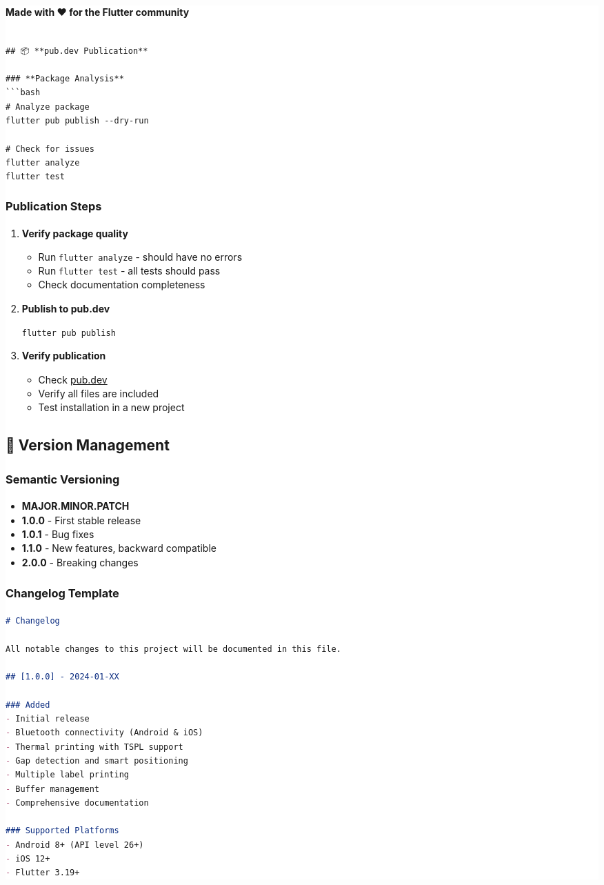 
**Made with ❤️ for the Flutter community**
```

## 📦 **pub.dev Publication**

### **Package Analysis**
```bash
# Analyze package
flutter pub publish --dry-run

# Check for issues
flutter analyze
flutter test
```

### **Publication Steps**
1. **Verify package quality**
   - Run `flutter analyze` - should have no errors
   - Run `flutter test` - all tests should pass
   - Check documentation completeness

2. **Publish to pub.dev**
   ```bash
   flutter pub publish
   ```

3. **Verify publication**
   - Check [pub.dev](https://pub.dev/packages/ntbp_plugin)
   - Verify all files are included
   - Test installation in a new project

## 🔄 **Version Management**

### **Semantic Versioning**
- **MAJOR.MINOR.PATCH**
- **1.0.0** - First stable release
- **1.0.1** - Bug fixes
- **1.1.0** - New features, backward compatible
- **2.0.0** - Breaking changes

### **Changelog Template**
```markdown
# Changelog

All notable changes to this project will be documented in this file.

## [1.0.0] - 2024-01-XX

### Added
- Initial release
- Bluetooth connectivity (Android & iOS)
- Thermal printing with TSPL support
- Gap detection and smart positioning
- Multiple label printing
- Buffer management
- Comprehensive documentation

### Supported Platforms
- Android 8+ (API level 26+)
- iOS 12+
- Flutter 3.19+
```

